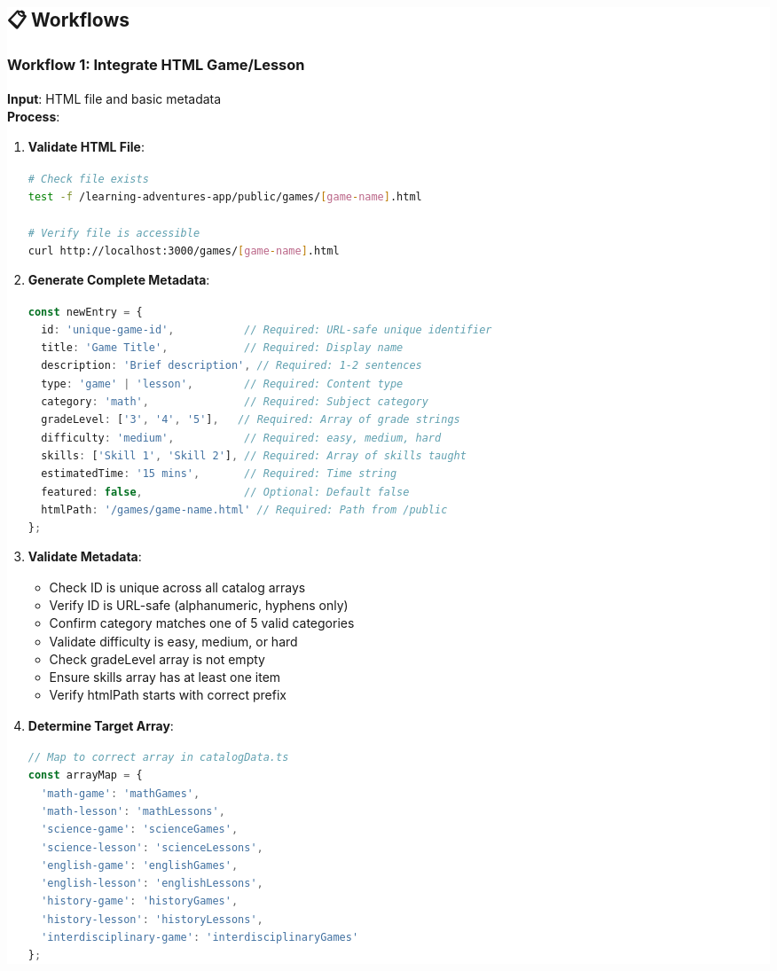 ## 📋 Workflows

### Workflow 1: Integrate HTML Game/Lesson

**Input**: HTML file and basic metadata  
**Process**:

1. **Validate HTML File**:
   ```bash
   # Check file exists
   test -f /learning-adventures-app/public/games/[game-name].html
   
   # Verify file is accessible
   curl http://localhost:3000/games/[game-name].html
   ```

2. **Generate Complete Metadata**:
   ```typescript
   const newEntry = {
     id: 'unique-game-id',           // Required: URL-safe unique identifier
     title: 'Game Title',            // Required: Display name
     description: 'Brief description', // Required: 1-2 sentences
     type: 'game' | 'lesson',        // Required: Content type
     category: 'math',               // Required: Subject category
     gradeLevel: ['3', '4', '5'],   // Required: Array of grade strings
     difficulty: 'medium',           // Required: easy, medium, hard
     skills: ['Skill 1', 'Skill 2'], // Required: Array of skills taught
     estimatedTime: '15 mins',       // Required: Time string
     featured: false,                // Optional: Default false
     htmlPath: '/games/game-name.html' // Required: Path from /public
   };
   ```

3. **Validate Metadata**:
   - Check ID is unique across all catalog arrays
   - Verify ID is URL-safe (alphanumeric, hyphens only)
   - Confirm category matches one of 5 valid categories
   - Validate difficulty is easy, medium, or hard
   - Check gradeLevel array is not empty
   - Ensure skills array has at least one item
   - Verify htmlPath starts with correct prefix

4. **Determine Target Array**:
   ```typescript
   // Map to correct array in catalogData.ts
   const arrayMap = {
     'math-game': 'mathGames',
     'math-lesson': 'mathLessons',
     'science-game': 'scienceGames',
     'science-lesson': 'scienceLessons',
     'english-game': 'englishGames',
     'english-lesson': 'englishLessons',
     'history-game': 'historyGames',
     'history-lesson': 'historyLessons',
     'interdisciplinary-game': 'interdisciplinaryGames'
   };
   ```

